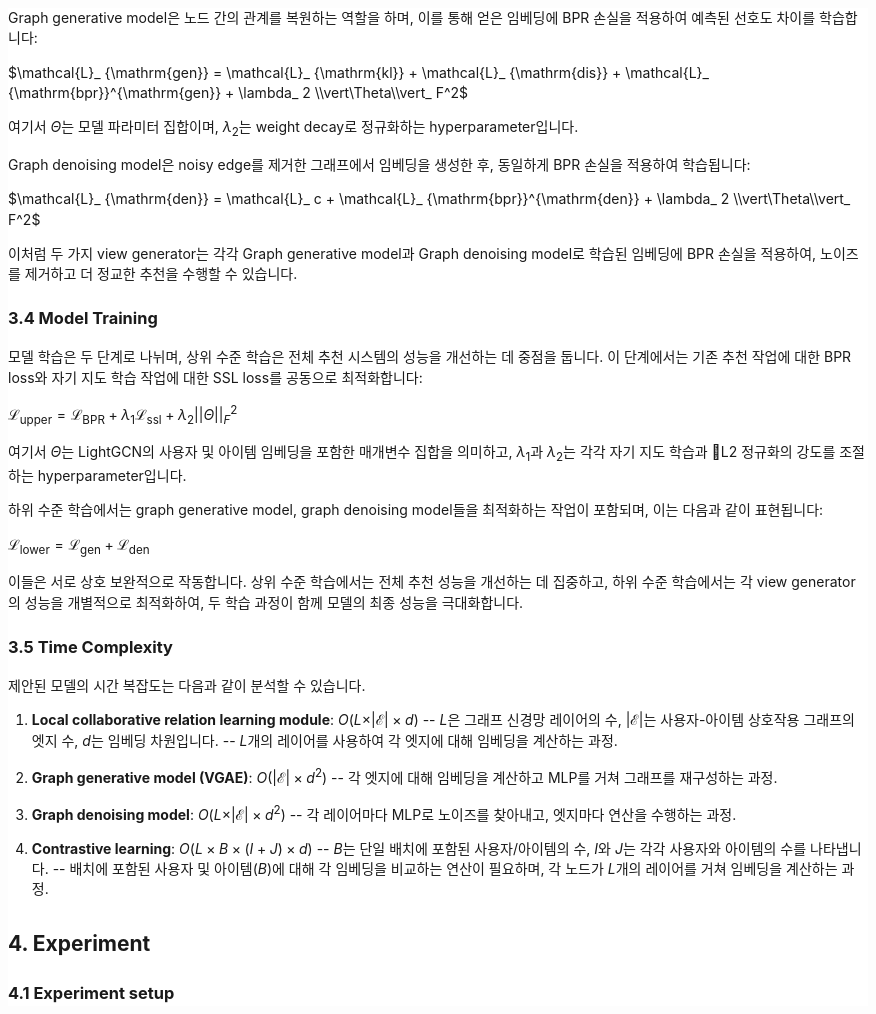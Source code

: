 Graph generative model은 노드 간의 관계를 복원하는 역할을 하며, 이를 통해 얻은 임베딩에 BPR 손실을 적용하여 예측된 선호도 차이를 학습합니다: 

$\mathcal{L}_ {\mathrm{gen}} = \mathcal{L}_ {\mathrm{kl}} + \mathcal{L}_ {\mathrm{dis}} + \mathcal{L}_ {\mathrm{bpr}}^{\mathrm{gen}} + \lambda_ 2 \\vert\Theta\\vert_ F^2$

 여기서 $\Theta$는 모델 파라미터 집합이며, $\lambda_ 2$는 weight decay로 정규화하는 hyperparameter입니다. 

Graph denoising model은 noisy edge를 제거한 그래프에서 임베딩을 생성한 후, 동일하게 BPR 손실을 적용하여 학습됩니다: 

$\mathcal{L}_ {\mathrm{den}} = \mathcal{L}_ c + \mathcal{L}_ {\mathrm{bpr}}^{\mathrm{den}} + \lambda_ 2 \\vert\Theta\\vert_ F^2$

이처럼 두 가지 view generator는 각각 Graph generative model과 Graph denoising model로 학습된 임베딩에 BPR 손실을 적용하여, 노이즈를 제거하고 더 정교한 추천을 수행할 수 있습니다.

### 3.4 Model Training

모델 학습은 두 단계로 나뉘며, 상위 수준 학습은 전체 추천 시스템의 성능을 개선하는 데 중점을 둡니다. 이 단계에서는 기존 추천 작업에 대한 BPR loss와 자기 지도 학습 작업에 대한 SSL loss를 공동으로 최적화합니다:

$\mathcal{L}_ {\text{upper}} = \mathcal{L}_ {\text{BPR}} + \lambda_ 1 \mathcal{L}_ {\text{ssl}} + \lambda_ 2 \vert\vert\Theta\vert\vert^2_ F$

여기서 $\Theta$는 LightGCN의 사용자 및 아이템 임베딩을 포함한 매개변수 집합을 의미하고, $\lambda_ 1$과 $\lambda_ 2$는 각각 자기 지도 학습과 L2 정규화의 강도를 조절하는 hyperparameter입니다. 

하위 수준 학습에서는 graph generative model, graph denoising model들을 최적화하는 작업이 포함되며, 이는 다음과 같이 표현됩니다:

$\mathcal{L}_ {\text{lower}} = \mathcal{L}_ {\text{gen}} + \mathcal{L}_ {\text{den}}$

이들은 서로 상호 보완적으로 작동합니다. 상위 수준 학습에서는 전체 추천 성능을 개선하는 데 집중하고, 하위 수준 학습에서는 각 view generator의 성능을 개별적으로 최적화하여, 두 학습 과정이 함께 모델의 최종 성능을 극대화합니다.

### 3.5 Time Complexity


제안된 모델의 시간 복잡도는 다음과 같이 분석할 수 있습니다.

1. **Local collaborative relation learning module**: $O(L \times \vert\mathcal{E}\vert \times d)$
-- $L$은 그래프 신경망 레이어의 수, $\vert\mathcal{E}\vert$는 사용자-아이템 상호작용 그래프의 엣지 수, $d$는 임베딩 차원입니다.
-- $L$개의 레이어를 사용하여 각 엣지에 대해 임베딩을 계산하는 과정.

3. **Graph generative model (VGAE)**: $O(\vert\mathcal{E}\vert \times d^2)$
-- 각 엣지에 대해 임베딩을 계산하고 MLP를 거쳐 그래프를 재구성하는 과정.

4.  **Graph denoising model**: $O(L \times \vert\mathcal{E}\vert \times d^2)$
-- 각 레이어마다 MLP로 노이즈를 찾아내고, 엣지마다 연산을 수행하는 과정.

5. **Contrastive learning**:  $O(L \times B \times (I + J) \times d)$
 -- $B$는 단일 배치에 포함된 사용자/아이템의 수, $I$와 $J$는 각각 사용자와 아이템의 수를 나타냅니다.
 -- 배치에 포함된 사용자 및 아이템($B$)에 대해 각 임베딩을 비교하는 연산이 필요하며, 각 노드가 $L$개의 레이어를 거쳐 임베딩을 계산하는 과정.

  

## **4. Experiment**

 
### **4.1 Experiment setup**
